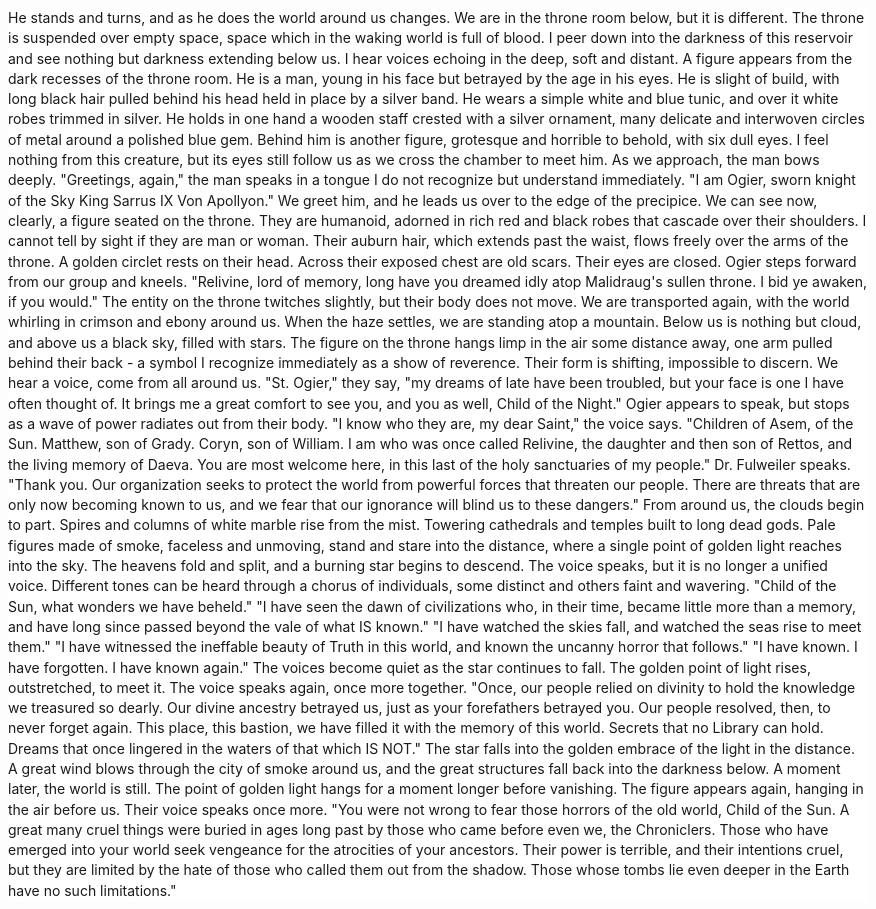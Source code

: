 He stands and turns, and as he does the world around us changes. We are in the throne room below, but it is different. The throne is suspended over empty space, space which in the waking world is full of blood. I peer down into the darkness of this reservoir and see nothing but darkness extending below us. I hear voices echoing in the deep, soft and distant.
A figure appears from the dark recesses of the throne room. He is a man, young in his face but betrayed by the age in his eyes. He is slight of build, with long black hair pulled behind his head held in place by a silver band. He wears a simple white and blue tunic, and over it white robes trimmed in silver. He holds in one hand a wooden staff crested with a silver ornament, many delicate and interwoven circles of metal around a polished blue gem. Behind him is another figure, grotesque and horrible to behold, with six dull eyes. I feel nothing from this creature, but its eyes still follow us as we cross the chamber to meet him. As we approach, the man bows deeply.
"Greetings, again," the man speaks in a tongue I do not recognize but understand immediately. "I am Ogier, sworn knight of the Sky King Sarrus IX Von Apollyon."
We greet him, and he leads us over to the edge of the precipice. We can see now, clearly, a figure seated on the throne. They are humanoid, adorned in rich red and black robes that cascade over their shoulders. I cannot tell by sight if they are man or woman. Their auburn hair, which extends past the waist, flows freely over the arms of the throne. A golden circlet rests on their head. Across their exposed chest are old scars. Their eyes are closed.
Ogier steps forward from our group and kneels. "Relivine, lord of memory, long have you dreamed idly atop Malidraug's sullen throne. I bid ye awaken, if you would."
The entity on the throne twitches slightly, but their body does not move. We are transported again, with the world whirling in crimson and ebony around us. When the haze settles, we are standing atop a mountain. Below us is nothing but cloud, and above us a black sky, filled with stars. The figure on the throne hangs limp in the air some distance away, one arm pulled behind their back - a symbol I recognize immediately as a show of reverence. Their form is shifting, impossible to discern. We hear a voice, come from all around us.
"St. Ogier," they say, "my dreams of late have been troubled, but your face is one I have often thought of. It brings me a great comfort to see you, and you as well, Child of the Night."
Ogier appears to speak, but stops as a wave of power radiates out from their body. "I know who they are, my dear Saint," the voice says. "Children of Asem, of the Sun. Matthew, son of Grady. Coryn, son of William. I am who was once called Relivine, the daughter and then son of Rettos, and the living memory of Daeva. You are most welcome here, in this last of the holy sanctuaries of my people."
Dr. Fulweiler speaks. "Thank you. Our organization seeks to protect the world from powerful forces that threaten our people. There are threats that are only now becoming known to us, and we fear that our ignorance will blind us to these dangers."
From around us, the clouds begin to part. Spires and columns of white marble rise from the mist. Towering cathedrals and temples built to long dead gods. Pale figures made of smoke, faceless and unmoving, stand and stare into the distance, where a single point of golden light reaches into the sky. The heavens fold and split, and a burning star begins to descend.
The voice speaks, but it is no longer a unified voice. Different tones can be heard through a chorus of individuals, some distinct and others faint and wavering.
"Child of the Sun, what wonders we have beheld."
"I have seen the dawn of civilizations who, in their time, became little more than a memory, and have long since passed beyond the vale of what IS known."
"I have watched the skies fall, and watched the seas rise to meet them."
"I have witnessed the ineffable beauty of Truth in this world, and known the uncanny horror that follows."
"I have known. I have forgotten. I have known again."
The voices become quiet as the star continues to fall. The golden point of light rises, outstretched, to meet it. The voice speaks again, once more together.
"Once, our people relied on divinity to hold the knowledge we treasured so dearly. Our divine ancestry betrayed us, just as your forefathers betrayed you. Our people resolved, then, to never forget again. This place, this bastion, we have filled it with the memory of this world. Secrets that no Library can hold. Dreams that once lingered in the waters of that which IS NOT."
The star falls into the golden embrace of the light in the distance. A great wind blows through the city of smoke around us, and the great structures fall back into the darkness below. A moment later, the world is still. The point of golden light hangs for a moment longer before vanishing.
The figure appears again, hanging in the air before us. Their voice speaks once more.
"You were not wrong to fear those horrors of the old world, Child of the Sun. A great many cruel things were buried in ages long past by those who came before even we, the Chroniclers. Those who have emerged into your world seek vengeance for the atrocities of your ancestors. Their power is terrible, and their intentions cruel, but they are limited by the hate of those who called them out from the shadow. Those whose tombs lie even deeper in the Earth have no such limitations."